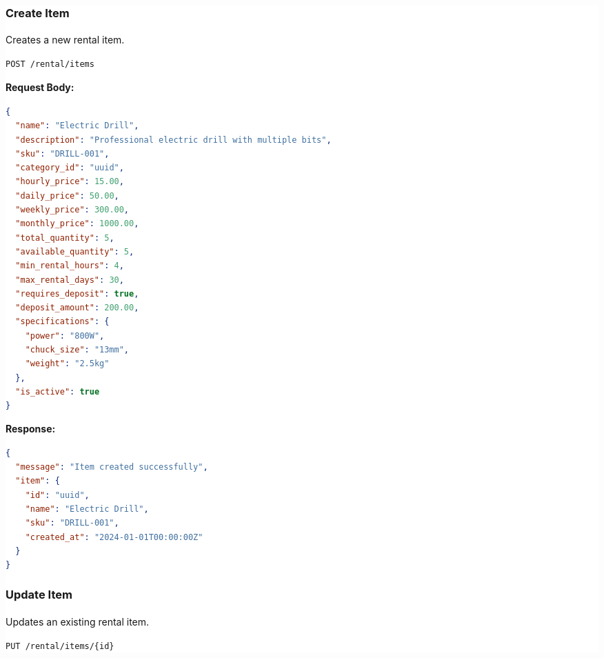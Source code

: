 ### Create Item

Creates a new rental item.

```http
POST /rental/items
```

**Request Body:**
```json
{
  "name": "Electric Drill",
  "description": "Professional electric drill with multiple bits",
  "sku": "DRILL-001",
  "category_id": "uuid",
  "hourly_price": 15.00,
  "daily_price": 50.00,
  "weekly_price": 300.00,
  "monthly_price": 1000.00,
  "total_quantity": 5,
  "available_quantity": 5,
  "min_rental_hours": 4,
  "max_rental_days": 30,
  "requires_deposit": true,
  "deposit_amount": 200.00,
  "specifications": {
    "power": "800W",
    "chuck_size": "13mm",
    "weight": "2.5kg"
  },
  "is_active": true
}
```

**Response:**
```json
{
  "message": "Item created successfully",
  "item": {
    "id": "uuid",
    "name": "Electric Drill",
    "sku": "DRILL-001",
    "created_at": "2024-01-01T00:00:00Z"
  }
}
```

### Update Item

Updates an existing rental item.

```http
PUT /rental/items/{id}
```
